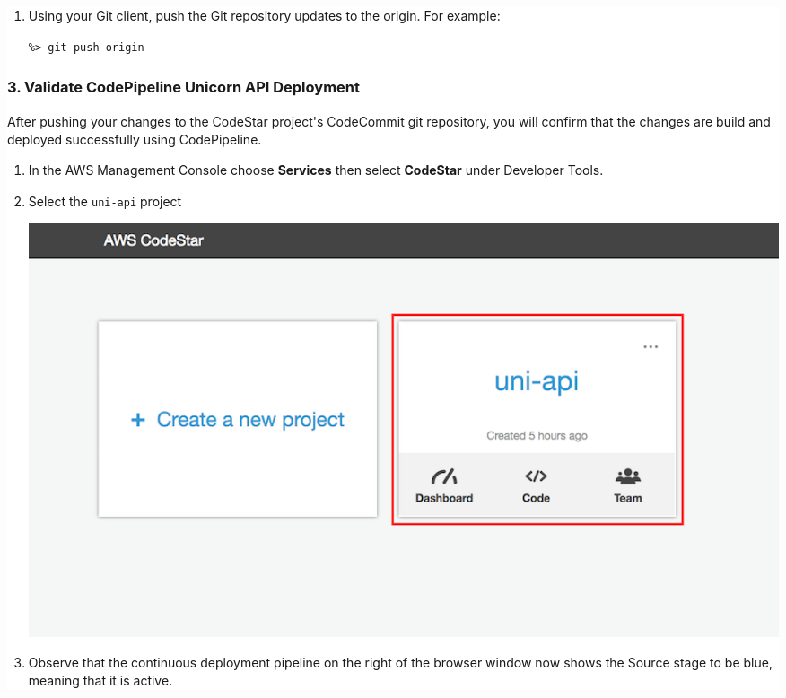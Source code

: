 1. Using your Git client, push the Git repository updates to the origin.  For example:

    ```
    %> git push origin
    ```

### 3. Validate CodePipeline Unicorn API Deployment

After pushing your changes to the CodeStar project's CodeCommit git repository, you will confirm that the changes are build and deployed successfully using CodePipeline.

1. In the AWS Management Console choose **Services** then select **CodeStar** under Developer Tools.

1. Select the `uni-api` project

    ![CodeStar Project List](images/codestar-1.png)

1. Observe that the continuous deployment pipeline on the right of the browser window now shows the Source stage to be blue, meaning that it is active.

